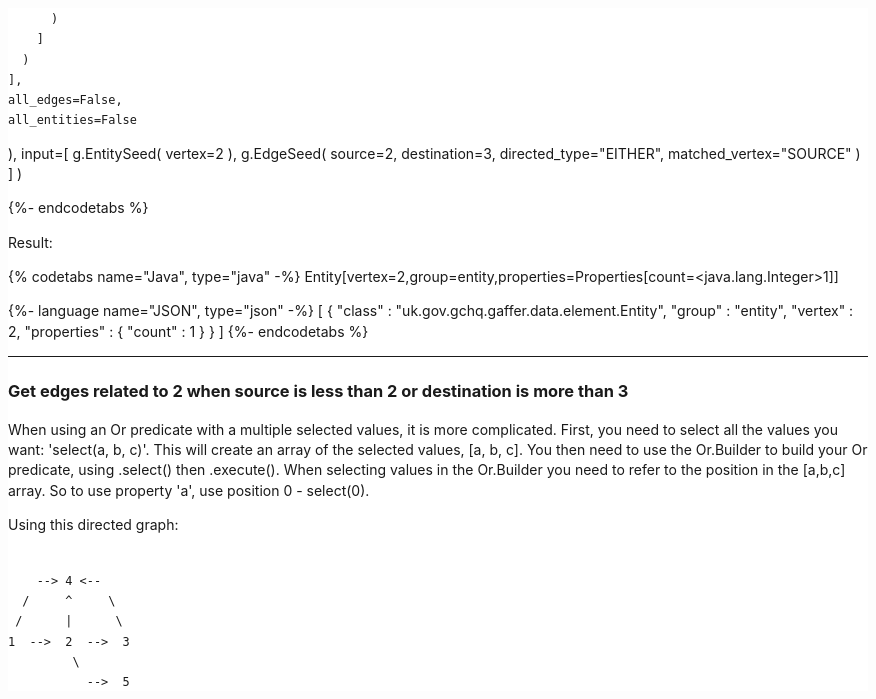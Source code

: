           ) 
        ] 
      ) 
    ], 
    all_edges=False, 
    all_entities=False 
  ), 
  input=[ 
    g.EntitySeed( 
      vertex=2 
    ), 
    g.EdgeSeed( 
      source=2, 
      destination=3, 
      directed_type="EITHER", 
      matched_vertex="SOURCE" 
    ) 
  ] 
)

{%- endcodetabs %}

Result:

{% codetabs name="Java", type="java" -%}
Entity[vertex=2,group=entity,properties=Properties[count=<java.lang.Integer>1]]

{%- language name="JSON", type="json" -%}
[ {
  "class" : "uk.gov.gchq.gaffer.data.element.Entity",
  "group" : "entity",
  "vertex" : 2,
  "properties" : {
    "count" : 1
  }
} ]
{%- endcodetabs %}

-----------------------------------------------

### Get edges related to 2 when source is less than 2 or destination is more than 3

When using an Or predicate with a multiple selected values, it is more complicated. First, you need to select all the values you want: 'select(a, b, c)'. This will create an array of the selected values, [a, b, c]. You then need to use the Or.Builder to build your Or predicate, using .select() then .execute(). When selecting values in the Or.Builder you need to refer to the position in the [a,b,c] array. So to use property 'a', use position 0 - select(0).

Using this directed graph:

```

    --> 4 <--
  /     ^     \
 /      |      \
1  -->  2  -->  3
         \
           -->  5
```

